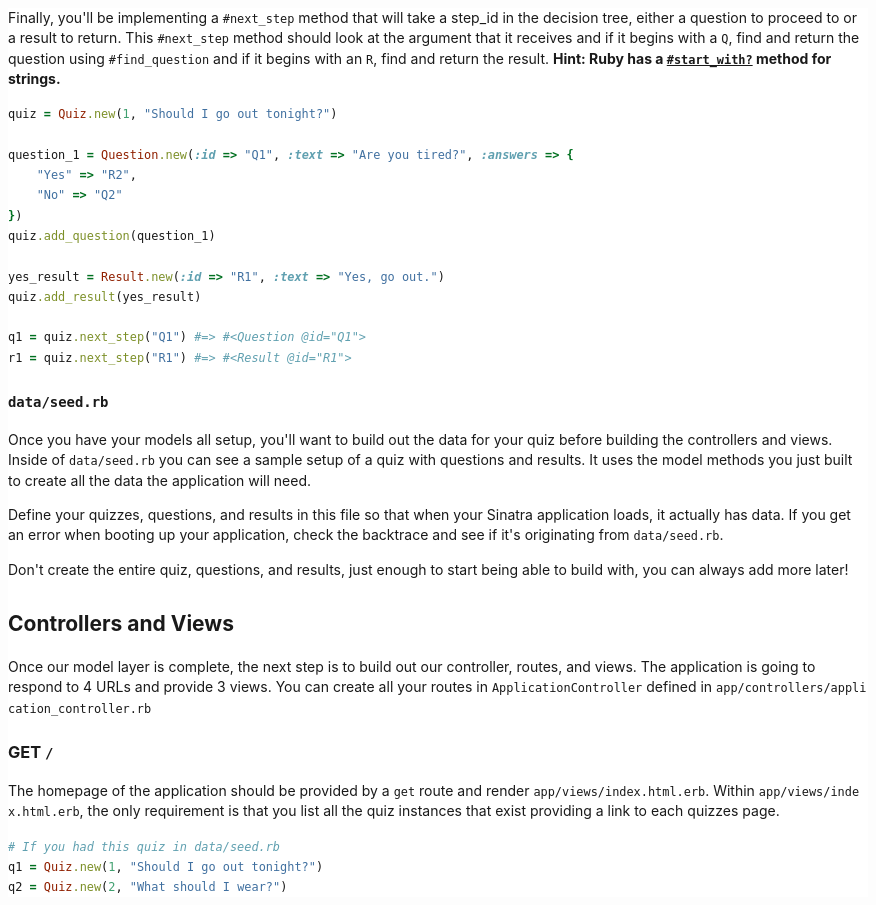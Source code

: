 Finally, you'll be implementing a `#next_step` method that will take a step_id in the decision tree, either a question to proceed to or a result to return. This `#next_step` method should look at the argument that it receives and if it begins with a `Q`, find and return the question using `#find_question` and if it begins with an `R`, find and return the result. __Hint: Ruby has a [`#start_with?`](https://ruby-doc.org/core-2.1.0/String.html#method-i-start_with-3F) method for strings.__

```ruby
quiz = Quiz.new(1, "Should I go out tonight?")

question_1 = Question.new(:id => "Q1", :text => "Are you tired?", :answers => {
    "Yes" => "R2",
    "No" => "Q2"
})
quiz.add_question(question_1)

yes_result = Result.new(:id => "R1", :text => "Yes, go out.")
quiz.add_result(yes_result)

q1 = quiz.next_step("Q1") #=> #<Question @id="Q1">
r1 = quiz.next_step("R1") #=> #<Result @id="R1">
```

### `data/seed.rb`

Once you have your models all setup, you'll want to build out the data for your quiz before building the controllers and views. Inside of `data/seed.rb` you can see a sample setup of a quiz with questions and results. It uses the model methods you just built to create all the data the application will need.

Define your quizzes, questions, and results in this file so that when your Sinatra application loads, it actually has data. If you get an error when booting up your application, check the backtrace and see if it's originating from `data/seed.rb`.

Don't create the entire quiz, questions, and results, just enough to start being able to build with, you can always add more later!

## Controllers and Views

Once our model layer is complete, the next step is to build out our controller, routes, and views. The application is going to respond to 4 URLs and provide 3 views. You can create all your routes in `ApplicationController` defined in `app/controllers/application_controller.rb`

### GET `/`

The homepage of the application should be provided by a `get` route and render `app/views/index.html.erb`. Within `app/views/index.html.erb`, the only requirement is that you list all the quiz instances that exist providing a link to each quizzes page.

```ruby
# If you had this quiz in data/seed.rb
q1 = Quiz.new(1, "Should I go out tonight?")
q2 = Quiz.new(2, "What should I wear?")
```
